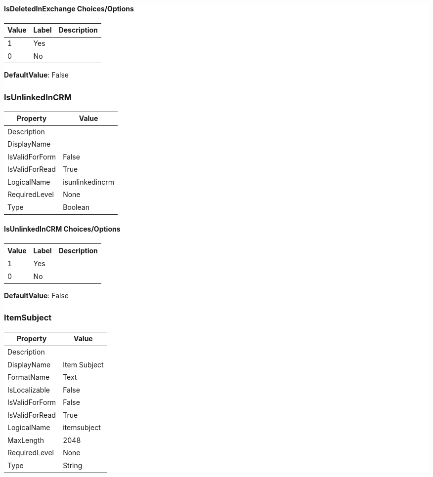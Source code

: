 #### IsDeletedInExchange Choices/Options

|Value|Label|Description|
|-----|-----|--------|
|1|Yes|
|0|No|

**DefaultValue**: False



### <a name="BKMK_IsUnlinkedInCRM"></a> IsUnlinkedInCRM

|Property|Value|
|--------|-----|
|Description||
|DisplayName||
|IsValidForForm|False|
|IsValidForRead|True|
|LogicalName|isunlinkedincrm|
|RequiredLevel|None|
|Type|Boolean|

#### IsUnlinkedInCRM Choices/Options

|Value|Label|Description|
|-----|-----|--------|
|1|Yes|
|0|No|

**DefaultValue**: False



### <a name="BKMK_ItemSubject"></a> ItemSubject

|Property|Value|
|--------|-----|
|Description||
|DisplayName|Item Subject|
|FormatName|Text|
|IsLocalizable|False|
|IsValidForForm|False|
|IsValidForRead|True|
|LogicalName|itemsubject|
|MaxLength|2048|
|RequiredLevel|None|
|Type|String|
